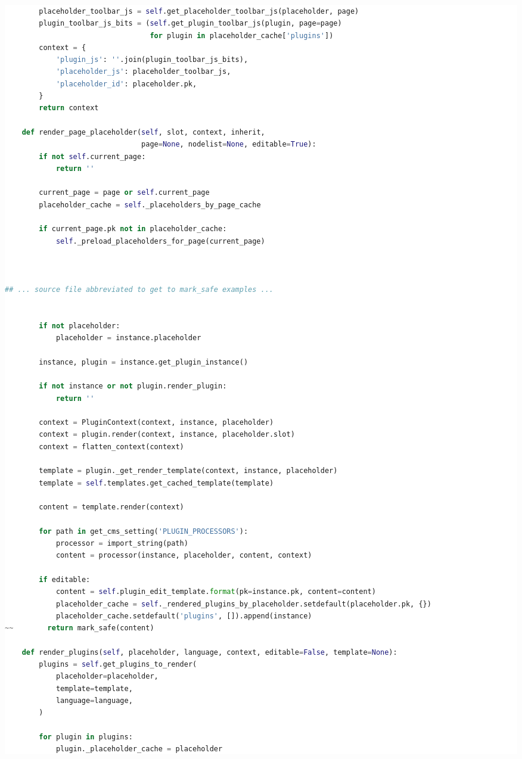 ```python
        placeholder_toolbar_js = self.get_placeholder_toolbar_js(placeholder, page)
        plugin_toolbar_js_bits = (self.get_plugin_toolbar_js(plugin, page=page)
                                  for plugin in placeholder_cache['plugins'])
        context = {
            'plugin_js': ''.join(plugin_toolbar_js_bits),
            'placeholder_js': placeholder_toolbar_js,
            'placeholder_id': placeholder.pk,
        }
        return context

    def render_page_placeholder(self, slot, context, inherit,
                                page=None, nodelist=None, editable=True):
        if not self.current_page:
            return ''

        current_page = page or self.current_page
        placeholder_cache = self._placeholders_by_page_cache

        if current_page.pk not in placeholder_cache:
            self._preload_placeholders_for_page(current_page)



## ... source file abbreviated to get to mark_safe examples ...


        if not placeholder:
            placeholder = instance.placeholder

        instance, plugin = instance.get_plugin_instance()

        if not instance or not plugin.render_plugin:
            return ''

        context = PluginContext(context, instance, placeholder)
        context = plugin.render(context, instance, placeholder.slot)
        context = flatten_context(context)

        template = plugin._get_render_template(context, instance, placeholder)
        template = self.templates.get_cached_template(template)

        content = template.render(context)

        for path in get_cms_setting('PLUGIN_PROCESSORS'):
            processor = import_string(path)
            content = processor(instance, placeholder, content, context)

        if editable:
            content = self.plugin_edit_template.format(pk=instance.pk, content=content)
            placeholder_cache = self._rendered_plugins_by_placeholder.setdefault(placeholder.pk, {})
            placeholder_cache.setdefault('plugins', []).append(instance)
~~        return mark_safe(content)

    def render_plugins(self, placeholder, language, context, editable=False, template=None):
        plugins = self.get_plugins_to_render(
            placeholder=placeholder,
            template=template,
            language=language,
        )

        for plugin in plugins:
            plugin._placeholder_cache = placeholder
```